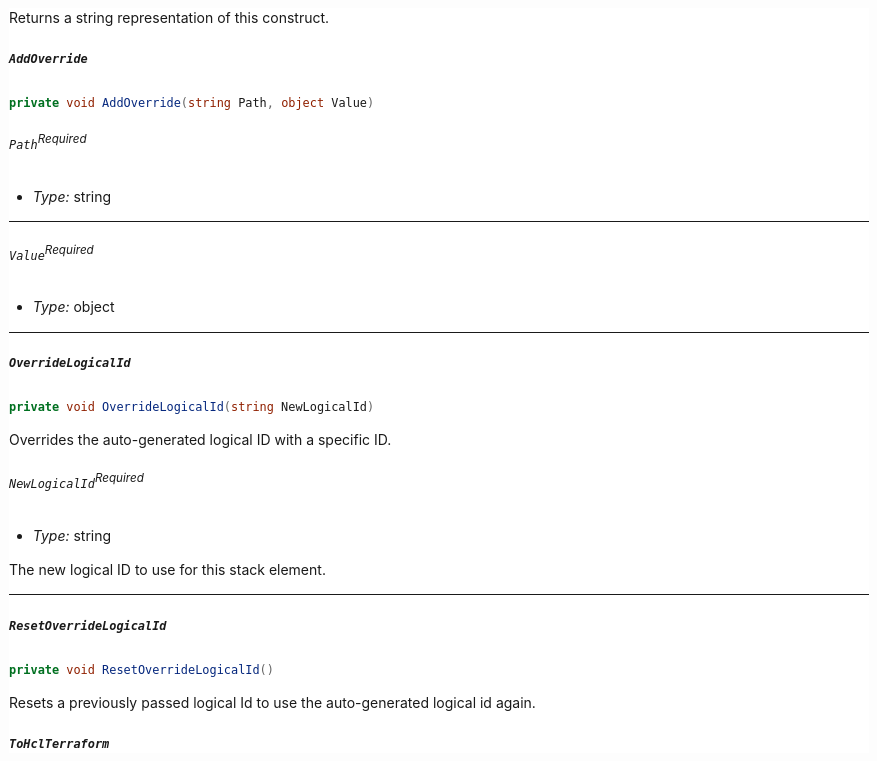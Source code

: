 Returns a string representation of this construct.

##### `AddOverride` <a name="AddOverride" id="@cdktf/provider-databricks.dataDatabricksCleanRoomAssets.DataDatabricksCleanRoomAssets.addOverride"></a>

```csharp
private void AddOverride(string Path, object Value)
```

###### `Path`<sup>Required</sup> <a name="Path" id="@cdktf/provider-databricks.dataDatabricksCleanRoomAssets.DataDatabricksCleanRoomAssets.addOverride.parameter.path"></a>

- *Type:* string

---

###### `Value`<sup>Required</sup> <a name="Value" id="@cdktf/provider-databricks.dataDatabricksCleanRoomAssets.DataDatabricksCleanRoomAssets.addOverride.parameter.value"></a>

- *Type:* object

---

##### `OverrideLogicalId` <a name="OverrideLogicalId" id="@cdktf/provider-databricks.dataDatabricksCleanRoomAssets.DataDatabricksCleanRoomAssets.overrideLogicalId"></a>

```csharp
private void OverrideLogicalId(string NewLogicalId)
```

Overrides the auto-generated logical ID with a specific ID.

###### `NewLogicalId`<sup>Required</sup> <a name="NewLogicalId" id="@cdktf/provider-databricks.dataDatabricksCleanRoomAssets.DataDatabricksCleanRoomAssets.overrideLogicalId.parameter.newLogicalId"></a>

- *Type:* string

The new logical ID to use for this stack element.

---

##### `ResetOverrideLogicalId` <a name="ResetOverrideLogicalId" id="@cdktf/provider-databricks.dataDatabricksCleanRoomAssets.DataDatabricksCleanRoomAssets.resetOverrideLogicalId"></a>

```csharp
private void ResetOverrideLogicalId()
```

Resets a previously passed logical Id to use the auto-generated logical id again.

##### `ToHclTerraform` <a name="ToHclTerraform" id="@cdktf/provider-databricks.dataDatabricksCleanRoomAssets.DataDatabricksCleanRoomAssets.toHclTerraform"></a>
